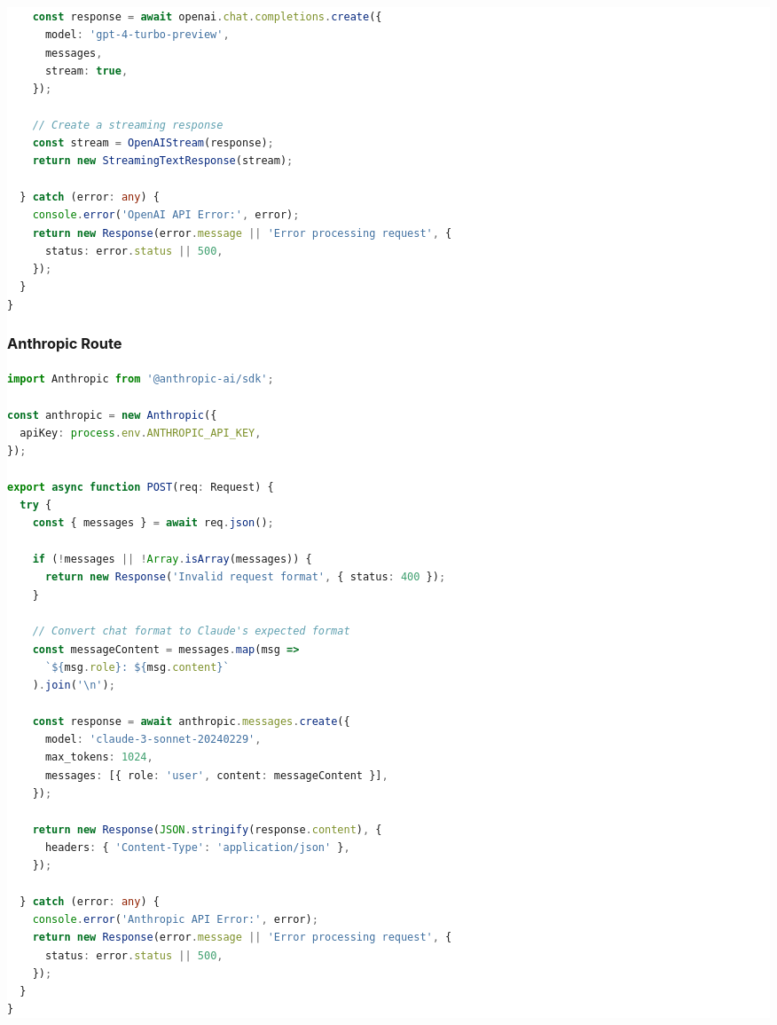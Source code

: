 ```typescript:src/app/api/openai/route.ts
    const response = await openai.chat.completions.create({
      model: 'gpt-4-turbo-preview',
      messages,
      stream: true,
    });

    // Create a streaming response
    const stream = OpenAIStream(response);
    return new StreamingTextResponse(stream);
    
  } catch (error: any) {
    console.error('OpenAI API Error:', error);
    return new Response(error.message || 'Error processing request', {
      status: error.status || 500,
    });
  }
}
```

### Anthropic Route
```typescript:src/app/api/anthropic/route.ts
import Anthropic from '@anthropic-ai/sdk';

const anthropic = new Anthropic({
  apiKey: process.env.ANTHROPIC_API_KEY,
});

export async function POST(req: Request) {
  try {
    const { messages } = await req.json();

    if (!messages || !Array.isArray(messages)) {
      return new Response('Invalid request format', { status: 400 });
    }

    // Convert chat format to Claude's expected format
    const messageContent = messages.map(msg => 
      `${msg.role}: ${msg.content}`
    ).join('\n');

    const response = await anthropic.messages.create({
      model: 'claude-3-sonnet-20240229',
      max_tokens: 1024,
      messages: [{ role: 'user', content: messageContent }],
    });

    return new Response(JSON.stringify(response.content), {
      headers: { 'Content-Type': 'application/json' },
    });

  } catch (error: any) {
    console.error('Anthropic API Error:', error);
    return new Response(error.message || 'Error processing request', {
      status: error.status || 500,
    });
  }
}
```
